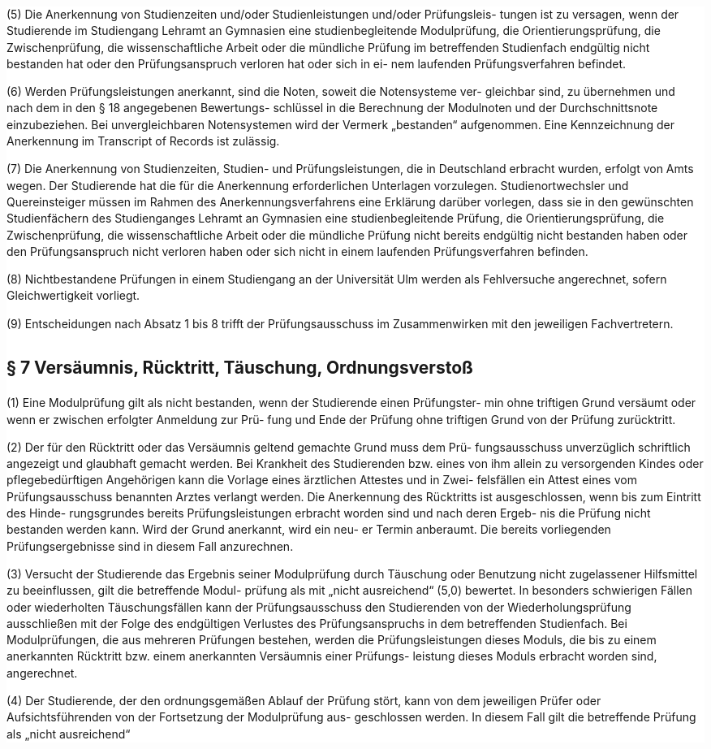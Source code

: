 (5) Die Anerkennung von Studienzeiten und/oder Studienleistungen und/oder Prüfungsleis- tungen ist zu versagen, wenn der Studierende im Studiengang Lehramt an Gymnasien eine studienbegleitende Modulprüfung, die Orientierungsprüfung, die Zwischenprüfung, die wissenschaftliche Arbeit oder die mündliche Prüfung im betreffenden Studienfach endgültig nicht bestanden hat oder den Prüfungsanspruch verloren hat oder sich in ei- nem laufenden Prüfungsverfahren befindet.

(6) Werden Prüfungsleistungen anerkannt, sind die Noten, soweit die Notensysteme ver- gleichbar sind, zu übernehmen und nach dem in den § 18 angegebenen Bewertungs- schlüssel in die Berechnung der Modulnoten und der Durchschnittsnote einzubeziehen. Bei unvergleichbaren Notensystemen wird der Vermerk „bestanden“ aufgenommen. Eine Kennzeichnung der Anerkennung im Transcript of Records ist zulässig.

(7) Die Anerkennung von Studienzeiten, Studien- und Prüfungsleistungen, die in Deutschland erbracht wurden, erfolgt von Amts wegen. Der Studierende hat die für die Anerkennung erforderlichen Unterlagen vorzulegen. Studienortwechsler und Quereinsteiger müssen im Rahmen des Anerkennungsverfahrens eine Erklärung darüber vorlegen, dass sie in den gewünschten Studienfächern des Studienganges Lehramt an Gymnasien eine studienbegleitende Prüfung, die Orientierungsprüfung, die Zwischenprüfung, die wissenschaftliche Arbeit oder die mündliche Prüfung nicht bereits endgültig nicht bestanden haben oder den Prüfungsanspruch nicht verloren haben oder sich nicht in einem laufenden Prüfungsverfahren befinden.

(8) Nichtbestandene Prüfungen in einem Studiengang an der Universität Ulm werden als Fehlversuche angerechnet, sofern Gleichwertigkeit vorliegt.

(9) Entscheidungen nach Absatz 1 bis 8 trifft der Prüfungsausschuss im Zusammenwirken mit den jeweiligen Fachvertretern.

## § 7 Versäumnis, Rücktritt, Täuschung, Ordnungsverstoß

(1) Eine Modulprüfung gilt als nicht bestanden, wenn der Studierende einen Prüfungster- min ohne triftigen Grund versäumt oder wenn er zwischen erfolgter Anmeldung zur Prü- fung und Ende der Prüfung ohne triftigen Grund von der Prüfung zurücktritt.

(2) Der für den Rücktritt oder das Versäumnis geltend gemachte Grund muss dem Prü- fungsausschuss unverzüglich schriftlich angezeigt und glaubhaft gemacht werden. Bei Krankheit des Studierenden bzw. eines von ihm allein zu versorgenden Kindes oder pflegebedürftigen Angehörigen kann die Vorlage eines ärztlichen Attestes und in Zwei- felsfällen ein Attest eines vom Prüfungsausschuss benannten Arztes verlangt werden. Die Anerkennung des Rücktritts ist ausgeschlossen, wenn bis zum Eintritt des Hinde- rungsgrundes bereits Prüfungsleistungen erbracht worden sind und nach deren Ergeb- nis die Prüfung nicht bestanden werden kann. Wird der Grund anerkannt, wird ein neu- er Termin anberaumt. Die bereits vorliegenden Prüfungsergebnisse sind in diesem Fall anzurechnen.

(3) Versucht der Studierende das Ergebnis seiner Modulprüfung durch Täuschung oder Benutzung nicht zugelassener Hilfsmittel zu beeinflussen, gilt die betreffende Modul- prüfung als mit „nicht ausreichend“ (5,0) bewertet. In besonders schwierigen Fällen oder wiederholten Täuschungsfällen kann der Prüfungsausschuss den Studierenden von der Wiederholungsprüfung ausschließen mit der Folge des endgültigen Verlustes des Prüfungsanspruchs in dem betreffenden Studienfach. Bei Modulprüfungen, die aus mehreren Prüfungen bestehen, werden die Prüfungsleistungen dieses Moduls, die bis zu einem anerkannten Rücktritt bzw. einem anerkannten Versäumnis einer Prüfungs- leistung dieses Moduls erbracht worden sind, angerechnet.

(4) Der Studierende, der den ordnungsgemäßen Ablauf der Prüfung stört, kann von dem jeweiligen Prüfer oder Aufsichtsführenden von der Fortsetzung der Modulprüfung aus- geschlossen werden. In diesem Fall gilt die betreffende Prüfung als „nicht ausreichend“

